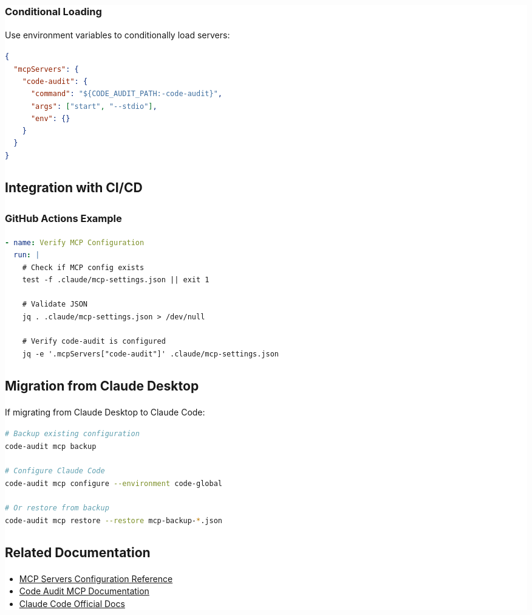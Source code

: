 ### Conditional Loading

Use environment variables to conditionally load servers:

```json
{
  "mcpServers": {
    "code-audit": {
      "command": "${CODE_AUDIT_PATH:-code-audit}",
      "args": ["start", "--stdio"],
      "env": {}
    }
  }
}
```

## Integration with CI/CD

### GitHub Actions Example

```yaml
- name: Verify MCP Configuration
  run: |
    # Check if MCP config exists
    test -f .claude/mcp-settings.json || exit 1

    # Validate JSON
    jq . .claude/mcp-settings.json > /dev/null

    # Verify code-audit is configured
    jq -e '.mcpServers["code-audit"]' .claude/mcp-settings.json
```

## Migration from Claude Desktop

If migrating from Claude Desktop to Claude Code:

```bash
# Backup existing configuration
code-audit mcp backup

# Configure Claude Code
code-audit mcp configure --environment code-global

# Or restore from backup
code-audit mcp restore --restore mcp-backup-*.json
```

## Related Documentation

- [MCP Servers Configuration Reference](./MCP_SERVERS_CONFIG.md)
- [Code Audit MCP Documentation](../README.md)
- [Claude Code Official Docs](https://docs.anthropic.com/en/docs/claude-code)
